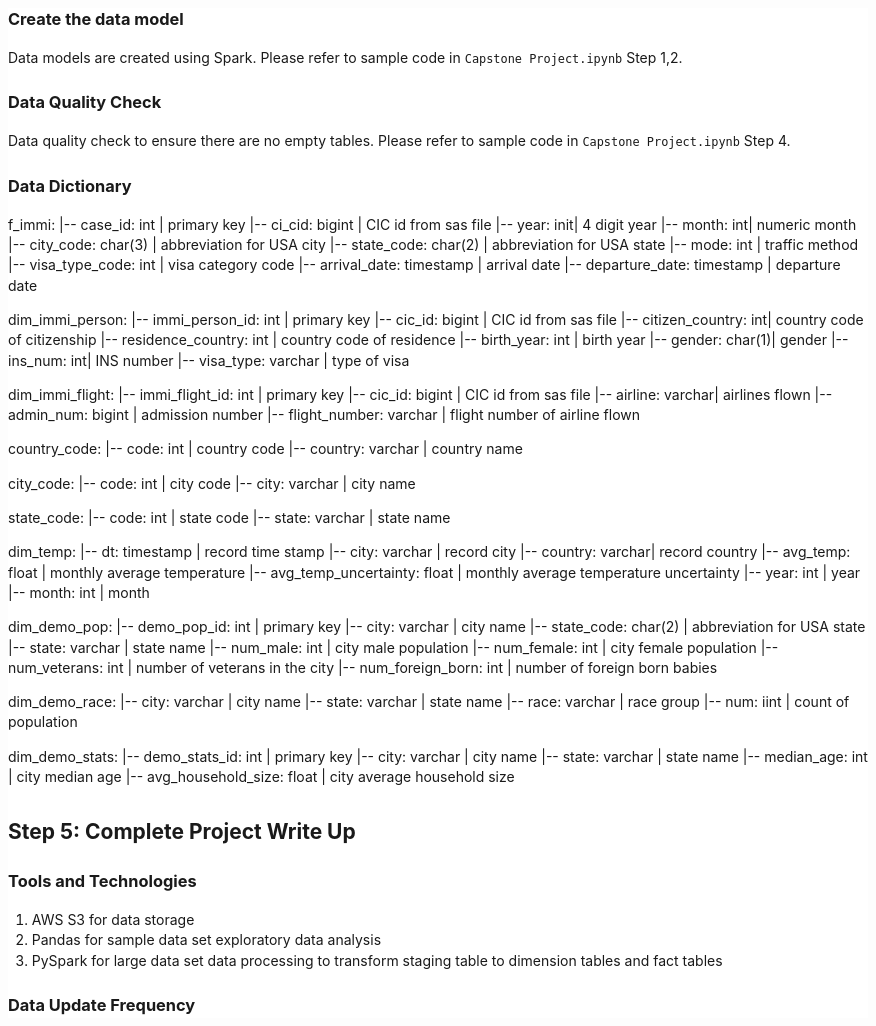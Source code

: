 ### Create the data model
Data models are created using Spark. Please refer to sample code in  `Capstone Project.ipynb` Step 1,2.

### Data Quality Check
Data quality check to ensure there are no empty tables. Please refer to sample code in  `Capstone Project.ipynb` Step 4.

### Data Dictionary 

f_immi:
    |-- case_id: int | primary key
    |-- ci_cid: bigint | CIC id from sas file
    |-- year: init| 4 digit year
    |-- month: int| numeric month
    |-- city_code: char(3) | abbreviation for USA city
    |-- state_code: char(2) | abbreviation for USA state
    |-- mode: int | traffic method
    |-- visa_type_code: int | visa category code
    |-- arrival_date: timestamp | arrival date
    |-- departure_date: timestamp | departure date
    

dim_immi_person:
    |-- immi_person_id: int | primary key
    |-- cic_id: bigint | CIC id from sas file
    |-- citizen_country: int| country code of citizenship
    |-- residence_country: int | country code of residence
    |-- birth_year: int | birth year
    |-- gender: char(1)| gender
    |-- ins_num: int| INS number
    |-- visa_type: varchar | type of visa
    

dim_immi_flight:
    |-- immi_flight_id: int | primary key
    |-- cic_id: bigint | CIC id from sas file
    |-- airline: varchar| airlines flown
    |-- admin_num: bigint | admission number
    |-- flight_number: varchar | flight number of airline flown


country_code:
    |-- code: int | country code
    |-- country: varchar | country name


city_code:
    |-- code: int | city code
    |-- city: varchar | city name
    
state_code:
    |-- code: int | state code
    |-- state: varchar | state name
    
dim_temp:
    |-- dt: timestamp | record time stamp
    |-- city: varchar | record city
    |-- country: varchar| record country
    |-- avg_temp: float | monthly average temperature
    |-- avg_temp_uncertainty: float | monthly average temperature uncertainty
    |-- year: int | year
    |-- month: int | month
    
dim_demo_pop:
    |-- demo_pop_id: int | primary key
    |-- city: varchar | city name
    |-- state_code: char(2) | abbreviation for USA state
    |-- state: varchar | state name
    |-- num_male: int | city male population
    |-- num_female: int | city female population
    |-- num_veterans: int | number of veterans in the city
    |-- num_foreign_born: int | number of foreign born babies
    
dim_demo_race:
    |-- city: varchar | city name
    |-- state: varchar | state name
    |-- race: varchar | race group
    |-- num: iint | count of population
    
dim_demo_stats:
    |-- demo_stats_id: int | primary key
    |-- city: varchar | city name
    |-- state: varchar | state name
    |-- median_age: int | city median age
    |-- avg_household_size: float | city average household size
    

## Step 5: Complete Project Write Up

### Tools and Technologies

1. AWS S3 for data storage
2. Pandas for sample data set exploratory data analysis
3. PySpark for large data set data processing to transform staging table to dimension tables and fact tables

### Data Update Frequency
